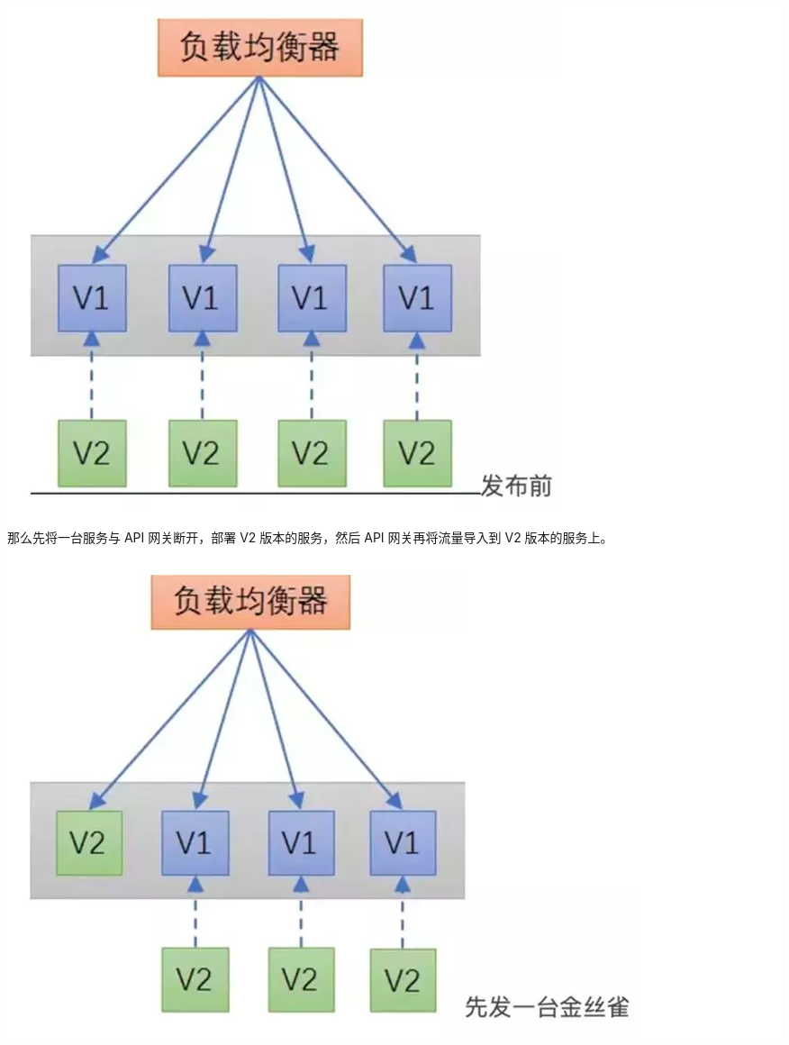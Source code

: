![img](微服务-API网关/640-1582786294156.webp)

那么先将一台服务与 API 网关断开，部署 V2 版本的服务，然后 API 网关再将流量导入到 V2 版本的服务上。

![img](微服务-API网关/640-1582786301772.webp)
